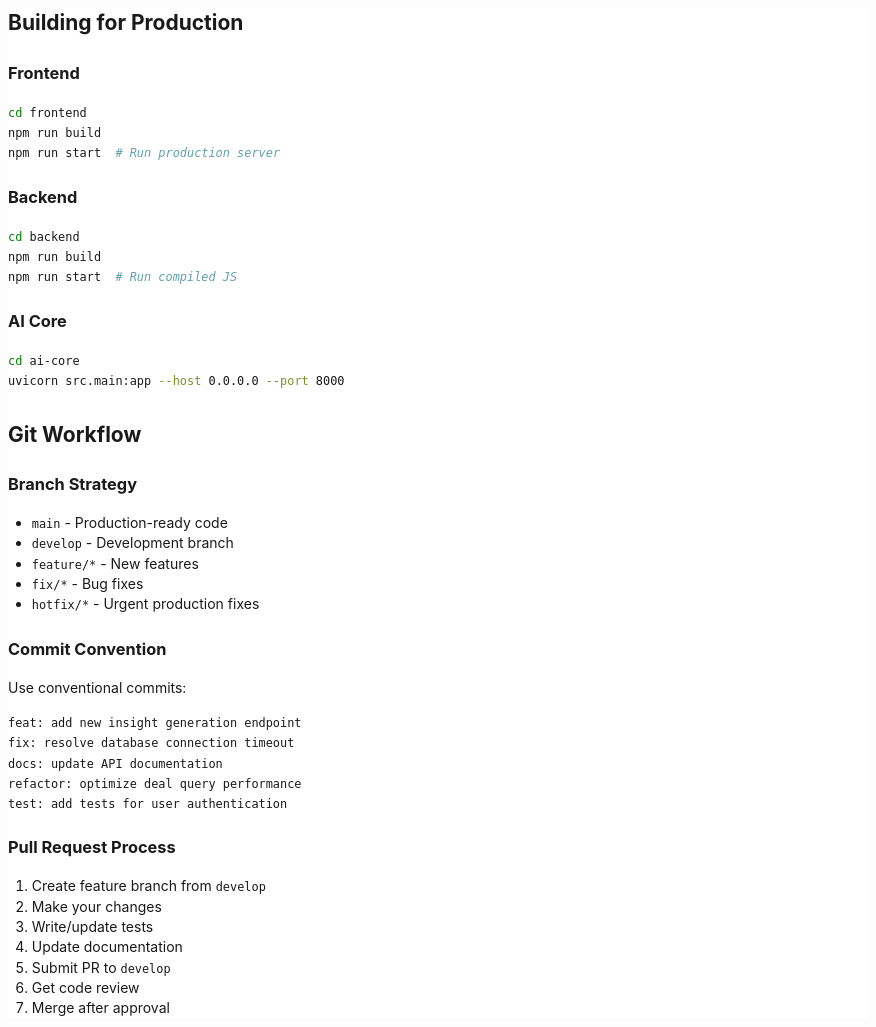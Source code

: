 ## Building for Production

### Frontend
```bash
cd frontend
npm run build
npm run start  # Run production server
```

### Backend
```bash
cd backend
npm run build
npm run start  # Run compiled JS
```

### AI Core
```bash
cd ai-core
uvicorn src.main:app --host 0.0.0.0 --port 8000
```

## Git Workflow

### Branch Strategy

- `main` - Production-ready code
- `develop` - Development branch
- `feature/*` - New features
- `fix/*` - Bug fixes
- `hotfix/*` - Urgent production fixes

### Commit Convention

Use conventional commits:
```
feat: add new insight generation endpoint
fix: resolve database connection timeout
docs: update API documentation
refactor: optimize deal query performance
test: add tests for user authentication
```

### Pull Request Process

1. Create feature branch from `develop`
2. Make your changes
3. Write/update tests
4. Update documentation
5. Submit PR to `develop`
6. Get code review
7. Merge after approval
